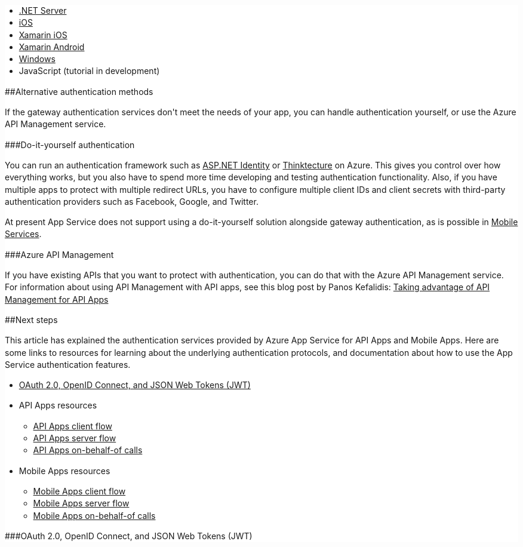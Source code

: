 *   [.NET Server](https://www.nuget.org/packages/Microsoft.Azure.Mobile.Server/)
*   [iOS](../app-service-mobile/app-service-mobile-dotnet-backend-ios-get-started-preview.md)
*   [Xamarin iOS](../app-service-mobile/app-service-mobile-dotnet-backend-xamarin-ios-get-started-preview.md)
*   [Xamarin Android](../app-service-mobile/app-service-mobile-dotnet-backend-xamarin-android-get-started-preview.md)
*   [Windows](../app-service-mobile/app-service-mobile-dotnet-backend-windows-store-dotnet-get-started-preview.md)
*   JavaScript (tutorial in development)

##Alternative authentication methods

If the gateway authentication services don't meet the needs of your app, you can handle authentication yourself, or use the Azure API Management service.

###<a id="doityourself"></a>Do-it-yourself authentication

You can run an authentication framework such as [ASP.NET Identity](http://www.asp.net/identity) or [Thinktecture](http://www.thinktecture.com/identityAndAccessControl) on Azure.
This gives you control over how everything works, but you also have to spend more time developing and testing authentication functionality.
Also, if you have multiple apps to protect with multiple redirect URLs, you have to configure multiple client IDs and client secrets with third-party authentication providers such as Facebook, Google, and Twitter.

At present App Service does not support using a do-it-yourself solution alongside gateway authentication, as is possible in [Mobile Services](mobile-services-dotnet-backend-get-started-custom-authentication.md).

###<a id="apim"></a>Azure API Management

If you have existing APIs that you want to protect with authentication, you can do that with the Azure API Management service.
For information about using API Management with API apps, see this blog post by Panos Kefalidis: [Taking advantage of API Management for API Apps](http://www.kefalidis.me/2015/06/taking-advantage-of-api-management-for-api-apps/)

##Next steps

This article has explained the authentication services provided by Azure App Service for API Apps and Mobile Apps.
Here are some links to resources for learning about the underlying authentication protocols, and documentation about how to use the App Service authentication features.

*   [OAuth 2.0, OpenID Connect, and JSON Web Tokens (JWT)](#oauth)
*   API Apps resources
    
    *   [API Apps client flow](#apiaclient)
    *   [API Apps server flow](#apiaserver)
    *   [API Apps on-behalf-of calls](#apiaobo)
*   Mobile Apps resources
    
    *   [Mobile Apps client flow](#maclient)
    *   [Mobile Apps server flow](#maserver)
    *   [Mobile Apps on-behalf-of calls](#maobo)

###<a id="oauth"></a>OAuth 2.0, OpenID Connect, and JSON Web Tokens (JWT)
